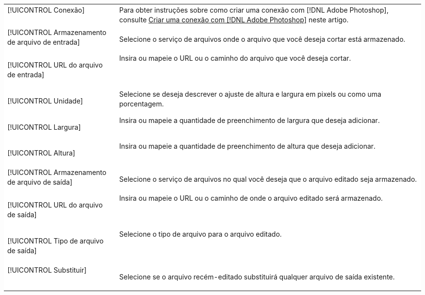 <table style="table-layout:auto"> 
  <col/>
  <col/>
  <tbody>
    <tr>
      <td role="rowheader">[!UICONTROL Conexão]</td>
      <td>Para obter instruções sobre como criar uma conexão com [!DNL Adobe Photoshop], consulte <a href="#create-a-connection-to-adobe-photoshop" class="MCXref xref" >Criar uma conexão com [!DNL Adobe Photoshop]</a> neste artigo.</td>
    </tr>
    <tr>
      <td role="rowheader">[!UICONTROL Armazenamento de arquivo de entrada]</td>
      <td>
        <p>Selecione o serviço de arquivos onde o arquivo que você deseja cortar está armazenado.</p>
      </td>
    </tr>
    <tr>
      <td role="rowheader">
        <p>[!UICONTROL URL do arquivo de entrada]</p>
      </td>
   <td> Insira ou mapeie o URL ou o caminho do arquivo que você deseja cortar. </td> 
    </tr>
    <tr>
      <td role="rowheader">
        <p>[!UICONTROL Unidade]</p>
      </td>
   <td> Selecione se deseja descrever o ajuste de altura e largura em pixels ou como uma porcentagem. </td> 
    </tr>
    <tr>
      <td role="rowheader">
        <p>[!UICONTROL Largura]</p>
      </td>
   <td> Insira ou mapeie a quantidade de preenchimento de largura que deseja adicionar. </td> 
    </tr>
    <tr>
      <td role="rowheader">
        <p>[!UICONTROL Altura]</p>
      </td>
   <td> Insira ou mapeie a quantidade de preenchimento de altura que deseja adicionar. </td> 
    </tr>
    <tr>
      <td role="rowheader">[!UICONTROL Armazenamento de arquivo de saída]</td>
      <td>
        <p>Selecione o serviço de arquivos no qual você deseja que o arquivo editado seja armazenado.</p>
      </td>
    </tr>
    <tr>
      <td role="rowheader">
        <p>[!UICONTROL URL do arquivo de saída]</p>
      </td>
   <td> Insira ou mapeie o URL ou o caminho de onde o arquivo editado será armazenado. </td> 
    </tr>
    <tr>
      <td role="rowheader">
        <p>[!UICONTROL Tipo de arquivo de saída]</p>
      </td>
   <td> Selecione o tipo de arquivo para o arquivo editado. </td> 
    </tr>
    <tr>
      <td role="rowheader">[!UICONTROL Substituir]</td>
      <td>
        <p>Selecione se o arquivo recém-editado substituirá qualquer arquivo de saída existente.</p>
      </td>